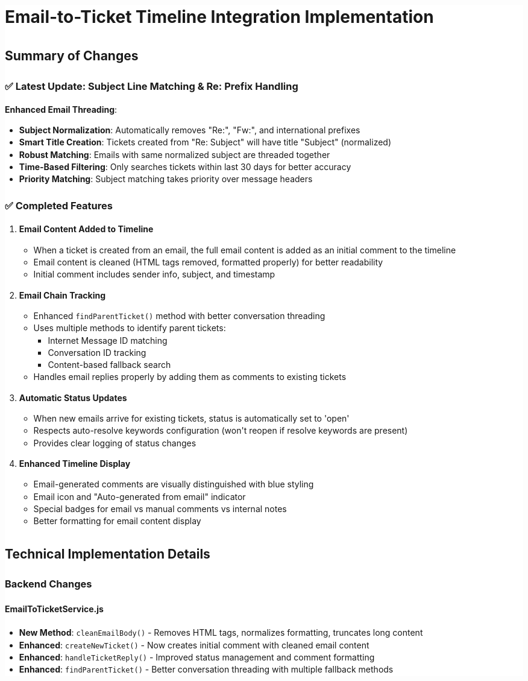 # Email-to-Ticket Timeline Integration Implementation

## Summary of Changes

### ✅ Latest Update: Subject Line Matching & Re: Prefix Handling

**Enhanced Email Threading**:
- **Subject Normalization**: Automatically removes "Re:", "Fw:", and international prefixes
- **Smart Title Creation**: Tickets created from "Re: Subject" will have title "Subject" (normalized)
- **Robust Matching**: Emails with same normalized subject are threaded together
- **Time-Based Filtering**: Only searches tickets within last 30 days for better accuracy
- **Priority Matching**: Subject matching takes priority over message headers

### ✅ Completed Features

1. **Email Content Added to Timeline**
   - When a ticket is created from an email, the full email content is added as an initial comment to the timeline
   - Email content is cleaned (HTML tags removed, formatted properly) for better readability
   - Initial comment includes sender info, subject, and timestamp

2. **Email Chain Tracking**
   - Enhanced `findParentTicket()` method with better conversation threading
   - Uses multiple methods to identify parent tickets:
     - Internet Message ID matching
     - Conversation ID tracking
     - Content-based fallback search
   - Handles email replies properly by adding them as comments to existing tickets

3. **Automatic Status Updates**
   - When new emails arrive for existing tickets, status is automatically set to 'open'
   - Respects auto-resolve keywords configuration (won't reopen if resolve keywords are present)
   - Provides clear logging of status changes

4. **Enhanced Timeline Display**
   - Email-generated comments are visually distinguished with blue styling
   - Email icon and "Auto-generated from email" indicator
   - Special badges for email vs manual comments vs internal notes
   - Better formatting for email content display

## Technical Implementation Details

### Backend Changes

#### EmailToTicketService.js
- **New Method**: `cleanEmailBody()` - Removes HTML tags, normalizes formatting, truncates long content
- **Enhanced**: `createNewTicket()` - Now creates initial comment with cleaned email content
- **Enhanced**: `handleTicketReply()` - Improved status management and comment formatting
- **Enhanced**: `findParentTicket()` - Better conversation threading with multiple fallback methods
